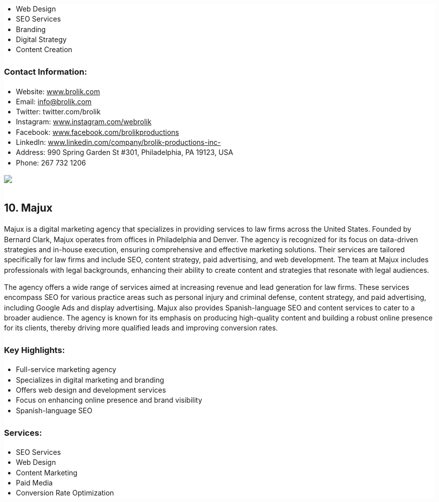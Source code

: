 * Web Design
* SEO Services
* Branding
* Digital Strategy
* Content Creation

### Contact Information:

* Website: www.brolik.com
* Email: info@brolik.com
* Twitter: twitter.com/brolik
* Instagram: www.instagram.com/webrolik
* Facebook: www.facebook.com/brolikproductions
* LinkedIn: www.linkedin.com/company/brolik-productions-inc-
* Address: 990 Spring Garden St #301, Philadelphia, PA 19123, USA
* Phone: 267 732 1206

![](https://www.link-assistant.com/articles/wp-content/uploads/2024/08/Majux.png)

## 10\. Majux

Majux is a digital marketing agency that specializes in providing services to law firms across the United States. Founded by Bernard Clark, Majux operates from offices in Philadelphia and Denver. The agency is recognized for its focus on data-driven strategies and in-house execution, ensuring comprehensive and effective marketing solutions. Their services are tailored specifically for law firms and include SEO, content strategy, paid advertising, and web development. The team at Majux includes professionals with legal backgrounds, enhancing their ability to create content and strategies that resonate with legal audiences.

The agency offers a wide range of services aimed at increasing revenue and lead generation for law firms. These services encompass SEO for various practice areas such as personal injury and criminal defense, content strategy, and paid advertising, including Google Ads and display advertising. Majux also provides Spanish-language SEO and content services to cater to a broader audience. The agency is known for its emphasis on producing high-quality content and building a robust online presence for its clients, thereby driving more qualified leads and improving conversion rates.

### Key Highlights:

* Full-service marketing agency
* Specializes in digital marketing and branding
* Offers web design and development services
* Focus on enhancing online presence and brand visibility
* Spanish-language SEO

### Services:

* SEO Services
* Web Design
* Content Marketing
* Paid Media
* Conversion Rate Optimization
